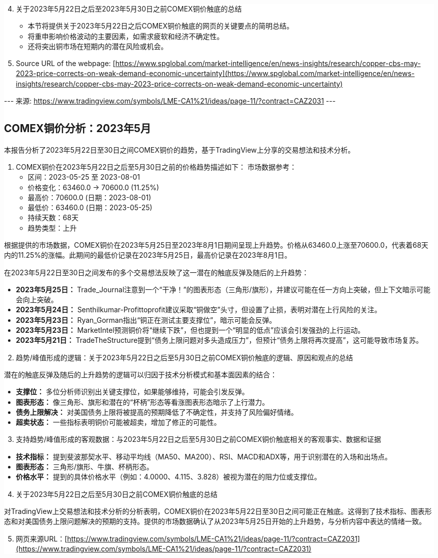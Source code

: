 4.  关于2023年5月22日之后至2023年5月30日之前COMEX铜价触底的总结

    *   本节将提供关于2023年5月22日之后COMEX铜价触底的网页的关键要点的简明总结。
    *   将重申影响价格波动的主要因素，如需求疲软和经济不确定性。
    *   还将突出铜市场在短期内的潜在风险或机会。

5.  Source URL of the webpage: [https://www.spglobal.com/market-intelligence/en/news-insights/research/copper-cbs-may-2023-price-corrects-on-weak-demand-economic-uncertainty](https://www.spglobal.com/market-intelligence/en/news-insights/research/copper-cbs-may-2023-price-corrects-on-weak-demand-economic-uncertainty)


--- 来源: https://www.tradingview.com/symbols/LME-CA1%21/ideas/page-11/?contract=CAZ2031 ---
## COMEX铜价分析：2023年5月

本报告分析了2023年5月22日至30日之间COMEX铜价的趋势，基于TradingView上分享的交易想法和技术分析。

1.  COMEX铜价在2023年5月22日之后至5月30日之前的价格趋势描述如下：
    市场数据参考：
    - 区间：2023-05-25 至 2023-08-01
    - 价格变化：63460.0 → 70600.0 (11.25%)
    - 最高价：70600.0 (日期：2023-08-01)
    - 最低价：63460.0 (日期：2023-05-25)
    - 持续天数：68天
    - 趋势类型：上升

根据提供的市场数据，COMEX铜价在2023年5月25日至2023年8月1日期间呈现上升趋势。价格从63460.0上涨至70600.0，代表着68天内的11.25%的涨幅。此期间的最低价记录在2023年5月25日，最高价记录在2023年8月1日。

在2023年5月22日至30日之间发布的多个交易想法反映了这一潜在的触底反弹及随后的上升趋势：

*   **2023年5月25日：** Trade_Journal注意到一个“干净！”的图表形态（三角形/旗形），并建议可能在任一方向上突破，但上下文暗示可能会向上突破。
*   **2023年5月24日：** Senthilkumar-Profittoprofit建议采取“铜做空”头寸，但设置了止损，表明对潜在上行风险的关注。
*   **2023年5月23日：** Ryan_Gorman指出“铜正在测试主要支撑位”，暗示可能会反弹。
*   **2023年5月23日：** MarketIntel预测铜价将“继续下跌”，但也提到一个“明显的低点”应该会引发强劲的上行运动。
*   **2023年5月21日：** TradeTheStructure提到“债务上限问题对多头造成压力”，但预计“债务上限将再次提高”，这可能导致市场复苏。

2.  趋势/峰值形成的逻辑：关于2023年5月22日之后至5月30日之前COMEX铜价触底的逻辑、原因和观点的总结

潜在的触底反弹及随后的上升趋势的逻辑可以归因于技术分析模式和基本面因素的结合：

*   **支撑位：** 多位分析师识别出关键支撑位，如果能够维持，可能会引发反弹。
*   **图表形态：** 像三角形、旗形和潜在的“杯柄”形态等看涨图表形态暗示了上行潜力。
*   **债务上限解决：** 对美国债务上限将被提高的预期降低了不确定性，并支持了风险偏好情绪。
*   **超卖状态：** 一些指标表明铜价可能被超卖，增加了修正的可能性。

3.  支持趋势/峰值形成的客观数据：与2023年5月22日之后至5月30日之前COMEX铜价触底相关的客观事实、数据和证据

*   **技术指标：** 提到斐波那契水平、移动平均线（MA50、MA200）、RSI、MACD和ADX等，用于识别潜在的入场和出场点。
*   **图表形态：** 三角形/旗形、牛旗、杯柄形态。
*   **价格水平：** 提到的具体价格水平（例如：4.0000、4.115、3.828）被视为潜在的阻力位或支撑位。

4.  关于2023年5月22日之后至5月30日之前COMEX铜价触底的总结

对TradingView上交易想法和技术分析的分析表明，COMEX铜价在2023年5月22日至30日之间可能正在触底。这得到了技术指标、图表形态和对美国债务上限问题解决的预期的支持。提供的市场数据确认了从2023年5月25日开始的上升趋势，与分析内容中表达的情绪一致。

5.  网页来源URL：[https://www.tradingview.com/symbols/LME-CA1%21/ideas/page-11/?contract=CAZ2031](https://www.tradingview.com/symbols/LME-CA1%21/ideas/page-11/?contract=CAZ2031)
